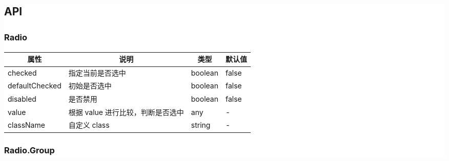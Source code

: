   </div>
</div>

## API

### Radio

<table className="api-table">
  <thead>
    <tr>
      <th>属性</th>
      <th>说明</th>
      <th>类型</th>
      <th>默认值</th>
    </tr>
  </thead>
  <tbody>
    <tr>
      <td>checked</td>
      <td>指定当前是否选中</td>
      <td>boolean</td>
      <td>false</td>
    </tr>
    <tr>
      <td>defaultChecked</td>
      <td>初始是否选中</td>
      <td>boolean</td>
      <td>false</td>
    </tr>
    <tr>
      <td>disabled</td>
      <td>是否禁用</td>
      <td>boolean</td>
      <td>false</td>
    </tr>
    <tr>
      <td>value</td>
      <td>根据 value 进行比较，判断是否选中</td>
      <td>any</td>
      <td>-</td>
    </tr>
    <tr>
      <td>className</td>
      <td>自定义 class</td>
      <td>string</td>
      <td>-</td>
    </tr>
  </tbody>
</table>

### Radio.Group
